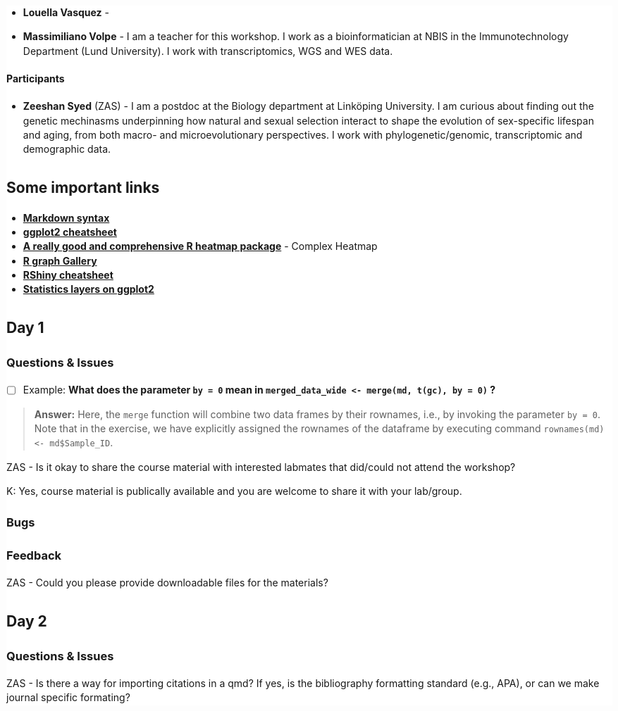 *  **Louella Vasquez** -

* **Massimiliano Volpe** - I am a teacher for this workshop. I work as a bioinformatician at NBIS in the Immunotechnology Department (Lund University). I work with transcriptomics, WGS and WES data.

#### Participants
* **Zeeshan Syed** (ZAS) - I am a postdoc at the Biology department at Linköping University. I am curious about finding out the genetic mechinasms underpinning how natural and sexual selection interact to shape the evolution of sex-specific lifespan and aging, from both macro- and microevolutionary perspectives. I work with phylogenetic/genomic, transcriptomic and demographic data. 


## Some important links

* [**Markdown syntax**](https://www.markdownguide.org/basic-syntax/)
* [**ggplot2 cheatsheet**](https://rstudio.github.io/cheatsheets/data-visualization.pdf)
* [**A really good and comprehensive R heatmap package**](https://jokergoo.github.io/ComplexHeatmap-reference/book/index.html) - Complex Heatmap
* [**R graph Gallery**](https://www.r-graph-gallery.com/)
* [**RShiny cheatsheet**](https://raw.githubusercontent.com/rstudio/cheatsheets/main/shiny.pdf)
* [**Statistics layers on ggplot2**](http://www.sthda.com/english/articles/24-ggpubr-publication-ready-plots/76-add-p-values-and-significance-levels-to-ggplots/)

## Day 1

### Questions & Issues


- [ ] Example: **What does the parameter `by = 0` mean in `merged_data_wide <- merge(md, t(gc), by = 0)` ?**  

> **Answer:** Here, the `merge` function will combine two data frames by their rownames, i.e., by invoking the parameter `by = 0`.  Note that in the exercise, we have explicitly assigned the rownames of the dataframe by executing command `rownames(md) <- md$Sample_ID`.

ZAS - Is it okay to share the course material with interested labmates that did/could not attend the workshop? 

K: Yes, course material is publically available and you are welcome to share it with your lab/group. 


### Bugs


### Feedback

ZAS - Could you please provide downloadable files for the materials? 

## Day 2

### Questions & Issues

ZAS - Is there a way for importing citations in a qmd? If yes, is the bibliography formatting standard (e.g., APA), or can we make journal specific formating?
